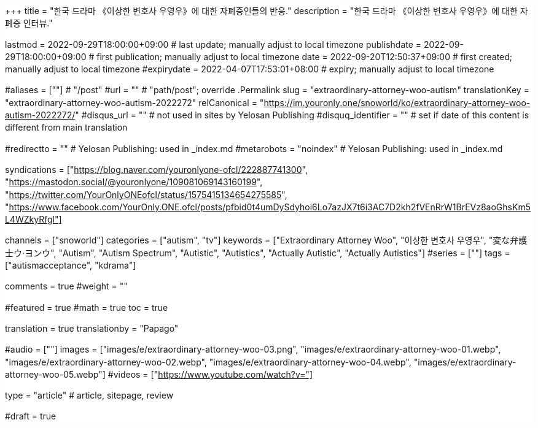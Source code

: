 +++
title = "한국 드라마 《이상한 변호사 우영우》에 대한 자폐증인들의 반응."
description = "한국 드라마 《이상한 변호사 우영우》에 대한 자폐증 인터뷰."

lastmod = 2022-09-29T18:00:00+09:00                 # last update; manually adjust to local timezone
publishdate = 2022-09-29T18:00:00+09:00             # first publication; manually adjust to local timezone
date = 2022-09-20T12:50:37+09:00                    # first created; manually adjust to local timezone
#expirydate = 2022-04-07T17:53:01+08:00              # expiry; manually adjust to local timezone

#aliases = [""]                                        # "/post"
#url = ""                                              # "path/post"; override .Permalink
slug = "extraordinary-attorney-woo-autism"
translationKey = "extraordinary-attorney-woo-autism-2022272"
relCanonical = "https://im.youronly.one/snoworld/ko/extraordinary-attorney-woo-autism-2022272/"
#disqus_url = ""                                       # not used in sites by Yelosan Publishing
#disquq_identifier = ""                                # set if date of this content is different from main translation

#redirectto = ""                                       # Yelosan Publishing: used in _index.md
#metarobots = "noindex"                                # Yelosan Publishing: used in _index.md

syndications = ["https://blog.naver.com/youronlyone-ofcl/222887741300", "https://mastodon.social/@youronlyone/109081069143160199", "https://twitter.com/YourOnlyONEofcl/status/1575415134654275585", "https://www.facebook.com/YourOnly.ONE.ofcl/posts/pfbid0t4umDySdyhoi6Lo7azJX7t6i3AC7D2kh2fVEnRrW1BrEVz8aoGhsKm5L4WZkyRfgl"]

channels = ["snoworld"]
categories = ["autism", "tv"]
keywords = ["Extraordinary Attorney Woo", "이상한 변호사 우영우", "変な弁護士ウ·ヨンウ", "Autism", "Autism Spectrum", "Autistic", "Autistics", "Actually Autistic", "Actually Autistics"]
#series = [""]
tags = ["autismacceptance", "kdrama"]

comments = true
#weight = ""

#featured = true
#math = true
toc = true

translation = true
translationby = "Papago"

#audio = [""]
images = ["images/e/extraordinary-attorney-woo-03.png", "images/e/extraordinary-attorney-woo-01.webp", "images/e/extraordinary-attorney-woo-02.webp", "images/e/extraordinary-attorney-woo-04.webp", "images/e/extraordinary-attorney-woo-05.webp"]
#videos = ["https://www.youtube.com/watch?v="]

type = "article"                                             # article, sitepage, review

#draft = true
